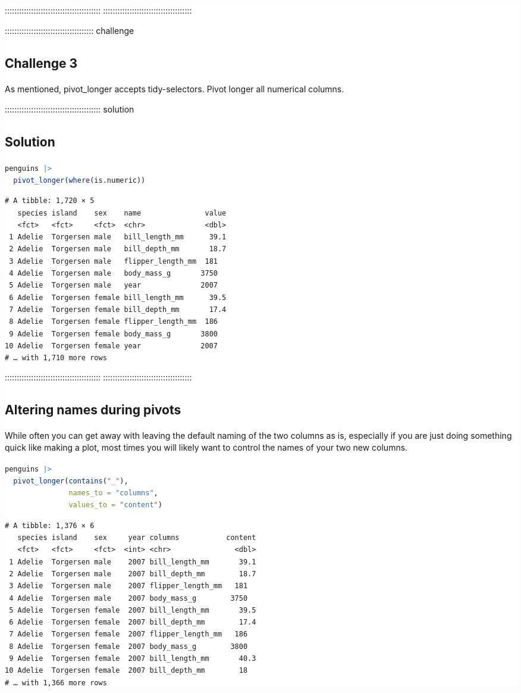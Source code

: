 
:::::::::::::::::::::::::::::::::::::::: 
::::::::::::::::::::::::::::::::::::: 

::::::::::::::::::::::::::::::::::::: challenge 
## Challenge 3
As mentioned, pivot_longer accepts tidy-selectors. Pivot longer all numerical columns.

:::::::::::::::::::::::::::::::::::::::: solution 
## Solution


```r
penguins |>
  pivot_longer(where(is.numeric))
```

```{.output}
# A tibble: 1,720 × 5
   species island    sex    name               value
   <fct>   <fct>     <fct>  <chr>              <dbl>
 1 Adelie  Torgersen male   bill_length_mm      39.1
 2 Adelie  Torgersen male   bill_depth_mm       18.7
 3 Adelie  Torgersen male   flipper_length_mm  181  
 4 Adelie  Torgersen male   body_mass_g       3750  
 5 Adelie  Torgersen male   year              2007  
 6 Adelie  Torgersen female bill_length_mm      39.5
 7 Adelie  Torgersen female bill_depth_mm       17.4
 8 Adelie  Torgersen female flipper_length_mm  186  
 9 Adelie  Torgersen female body_mass_g       3800  
10 Adelie  Torgersen female year              2007  
# … with 1,710 more rows
```

:::::::::::::::::::::::::::::::::::::::: 
::::::::::::::::::::::::::::::::::::: 


## Altering names during pivots

While often you can get away with leaving the default naming of the two columns as is, especially if you are just doing something quick like making a plot, most times you will likely want to control the names of your two new columns.


```r
penguins |> 
  pivot_longer(contains("_"),
               names_to = "columns",
               values_to = "content")
```

```{.output}
# A tibble: 1,376 × 6
   species island    sex     year columns           content
   <fct>   <fct>     <fct>  <int> <chr>               <dbl>
 1 Adelie  Torgersen male    2007 bill_length_mm       39.1
 2 Adelie  Torgersen male    2007 bill_depth_mm        18.7
 3 Adelie  Torgersen male    2007 flipper_length_mm   181  
 4 Adelie  Torgersen male    2007 body_mass_g        3750  
 5 Adelie  Torgersen female  2007 bill_length_mm       39.5
 6 Adelie  Torgersen female  2007 bill_depth_mm        17.4
 7 Adelie  Torgersen female  2007 flipper_length_mm   186  
 8 Adelie  Torgersen female  2007 body_mass_g        3800  
 9 Adelie  Torgersen female  2007 bill_length_mm       40.3
10 Adelie  Torgersen female  2007 bill_depth_mm        18  
# … with 1,366 more rows
```
